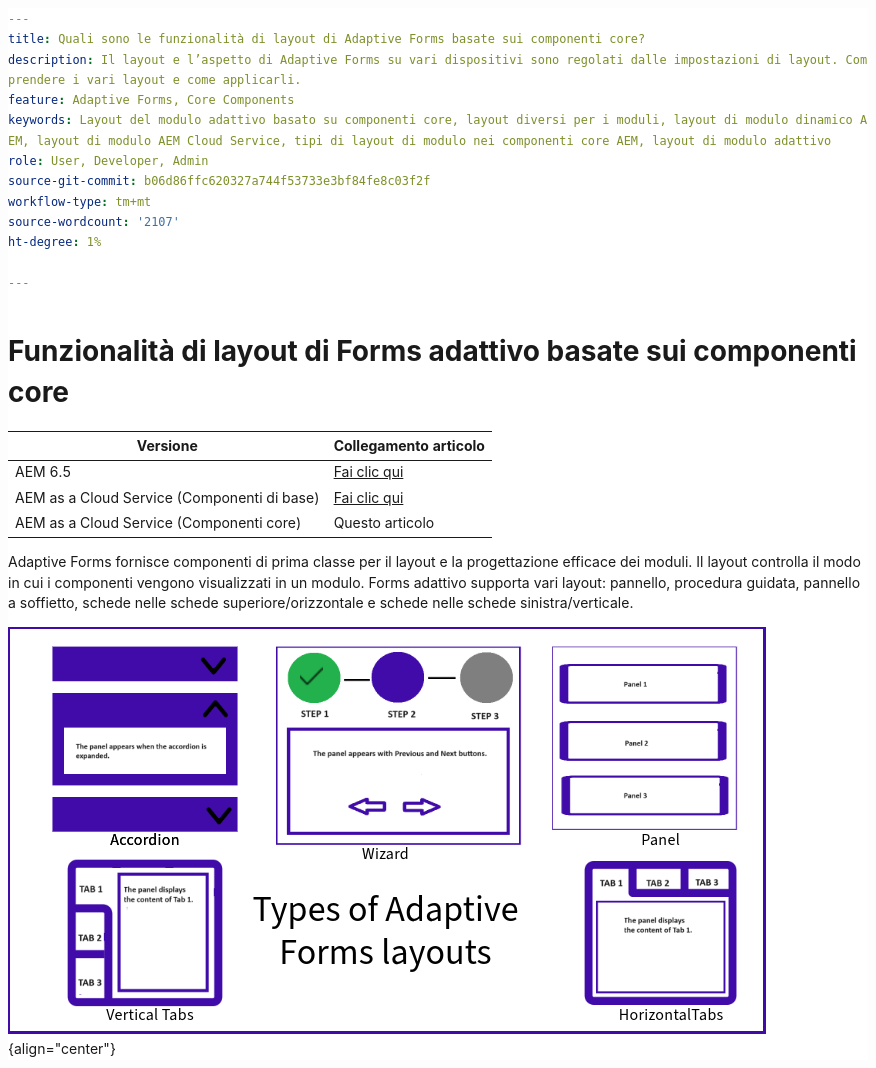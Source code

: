 ```yaml
---
title: Quali sono le funzionalità di layout di Adaptive Forms basate sui componenti core?
description: Il layout e l’aspetto di Adaptive Forms su vari dispositivi sono regolati dalle impostazioni di layout. Comprendere i vari layout e come applicarli.
feature: Adaptive Forms, Core Components
keywords: Layout del modulo adattivo basato su componenti core, layout diversi per i moduli, layout di modulo dinamico AEM, layout di modulo AEM Cloud Service, tipi di layout di modulo nei componenti core AEM, layout di modulo adattivo
role: User, Developer, Admin
source-git-commit: b06d86ffc620327a744f53733e3bf84fe8c03f2f
workflow-type: tm+mt
source-wordcount: '2107'
ht-degree: 1%

---
```



# Funzionalità di layout di Forms adattivo basate sui componenti core


| Versione | Collegamento articolo |
| -------- | ---------------------------- |
| AEM 6.5 | [Fai clic qui](https://experienceleague.adobe.com/docs/experience-manager-65/forms/adaptive-forms-basic-authoring/layout-capabilities-adaptive-forms.html) |
| AEM as a Cloud Service (Componenti di base) | [Fai clic qui](/help/forms/layout-capabilities-adaptive-forms.md) |
| AEM as a Cloud Service (Componenti core) | Questo articolo |

Adaptive Forms fornisce componenti di prima classe per il layout e la progettazione efficace dei moduli. Il layout controlla il modo in cui i componenti vengono visualizzati in un modulo. Forms adattivo supporta vari layout: pannello, procedura guidata, pannello a soffietto, schede nelle schede superiore/orizzontale e schede nelle schede sinistra/verticale.

![Tipi di layout](/help/forms/assets/generic-layout-hero-image.png){align="center"}
